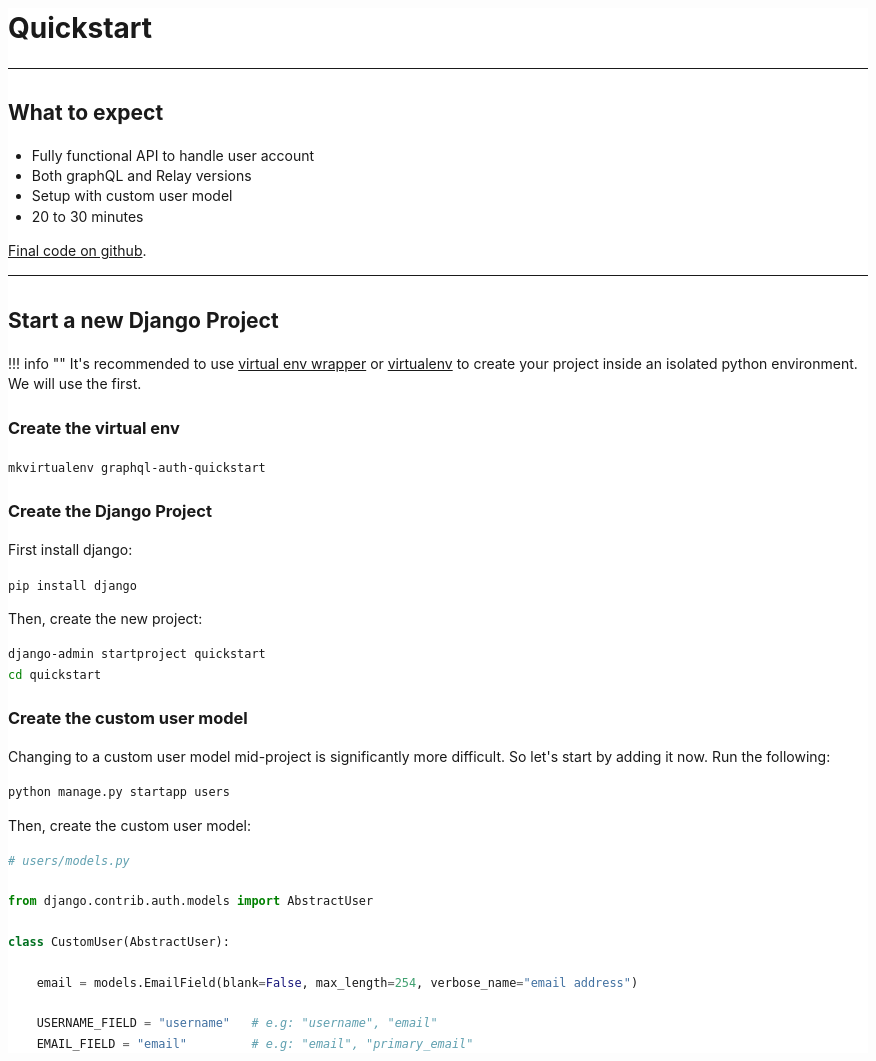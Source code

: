 # Quickstart

---

## What to expect

- Fully functional API to handle user account
- Both graphQL and Relay versions
- Setup with custom user model
- 20 to 30 minutes

[Final code on github](https://github.com/PedroBern/django-graphql-auth/tree/master/quickstart).

---

## Start a new Django Project

!!! info ""
    It's recommended to use [virtual env wrapper](https://virtualenvwrapper.readthedocs.io/en/latest/index.html) or [virtualenv](https://virtualenv.pypa.io/en/latest/) to create
    your project inside an isolated python environment. We will use the first.

### Create the virtual env

```bash
mkvirtualenv graphql-auth-quickstart
```

### Create the Django Project

First install django:

```bash
pip install django
```

Then, create the new project:

```bash
django-admin startproject quickstart
cd quickstart
```

### Create the custom user model

Changing to a custom user model mid-project is significantly more difficult. So let's start by adding it now. Run the following:

```bash
python manage.py startapp users
```

Then, create the custom user model:

```python
# users/models.py

from django.contrib.auth.models import AbstractUser

class CustomUser(AbstractUser):
  
    email = models.EmailField(blank=False, max_length=254, verbose_name="email address")
  
    USERNAME_FIELD = "username"   # e.g: "username", "email"
    EMAIL_FIELD = "email"         # e.g: "email", "primary_email"
```
